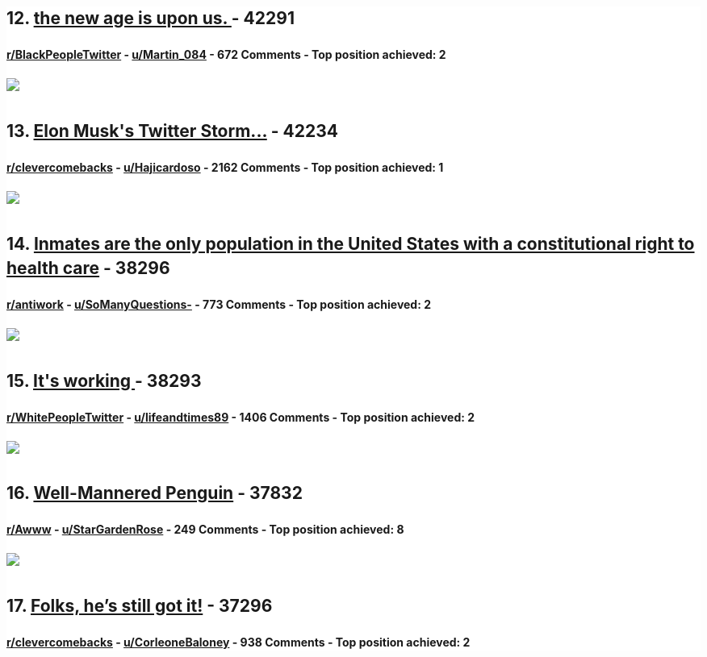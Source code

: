 ## 12. [the new age is upon us. ](http://reddit.com/r/BlackPeopleTwitter/comments/1him8ep/the_new_age_is_upon_us/) - 42291
#### [r/BlackPeopleTwitter](http://reddit.com/r/BlackPeopleTwitter) - [u/Martin_084](http://reddit.com/u/Martin_084) - 672 Comments - Top position achieved: 2

<a href="https://i.redd.it/awgyz1d7v08e1.jpeg"><img src="https://b.thumbs.redditmedia.com/K79pXSPyVaBN751cOtJ9O-DRgoR2I0g-l-ieNghyFTA.jpg"></img></a>

## 13. [Elon Musk's Twitter Storm...](http://reddit.com/r/clevercomebacks/comments/1hihc6y/elon_musks_twitter_storm/) - 42234
#### [r/clevercomebacks](http://reddit.com/r/clevercomebacks) - [u/Hajicardoso](http://reddit.com/u/Hajicardoso) - 2162 Comments - Top position achieved: 1

<a href="https://i.redd.it/m67rr753iz7e1.jpeg"><img src="https://a.thumbs.redditmedia.com/cyqwkUF3AqiTYfAcffU3zuVRj8dmSTK3_i3EMk1CRr0.jpg"></img></a>

## 14. [Inmates are the only population in the United States with a constitutional right to health care](http://reddit.com/r/antiwork/comments/1hiqmvu/inmates_are_the_only_population_in_the_united/) - 38296
#### [r/antiwork](http://reddit.com/r/antiwork) - [u/SoManyQuestions-](http://reddit.com/u/SoManyQuestions-) - 773 Comments - Top position achieved: 2

<a href="https://i.redd.it/smrbsde0u18e1.jpeg"><img src="https://b.thumbs.redditmedia.com/tP2e9hdwbcleF1XhchwEk9dQzagR3ikTPXbXFnffG5M.jpg"></img></a>

## 15. [It's working ](http://reddit.com/r/WhitePeopleTwitter/comments/1hitg09/its_working/) - 38293
#### [r/WhitePeopleTwitter](http://reddit.com/r/WhitePeopleTwitter) - [u/lifeandtimes89](http://reddit.com/u/lifeandtimes89) - 1406 Comments - Top position achieved: 2

<a href="https://i.redd.it/gu4nlx1mg28e1.jpeg"><img src="https://b.thumbs.redditmedia.com/gIOVARozGcWyDnf6nmZUbeukJ4gTAyh6QZP20_JYDWQ.jpg"></img></a>

## 16. [Well-Mannered Penguin](http://reddit.com/r/Awww/comments/1hi7jlw/wellmannered_penguin/) - 37832
#### [r/Awww](http://reddit.com/r/Awww) - [u/StarGardenRose](http://reddit.com/u/StarGardenRose) - 249 Comments - Top position achieved: 8

<a href="https://v.redd.it/dg00gkmbfw7e1"><img src="https://external-preview.redd.it/Z251cm5rbWJmdzdlMZKwU5E5eMEswTX50vszwd39_s_VhMCC7bzPdLgJGxFO.png?width=140&amp;height=140&amp;crop=140:140,smart&amp;format=jpg&amp;v=enabled&amp;lthumb=true&amp;s=1854af9466ecd6a7e85594bbb3c4b7e8746ba938"></img></a>

## 17. [Folks, he’s still got it!](http://reddit.com/r/clevercomebacks/comments/1hik469/folks_hes_still_got_it/) - 37296
#### [r/clevercomebacks](http://reddit.com/r/clevercomebacks) - [u/CorleoneBaloney](http://reddit.com/u/CorleoneBaloney) - 938 Comments - Top position achieved: 2
